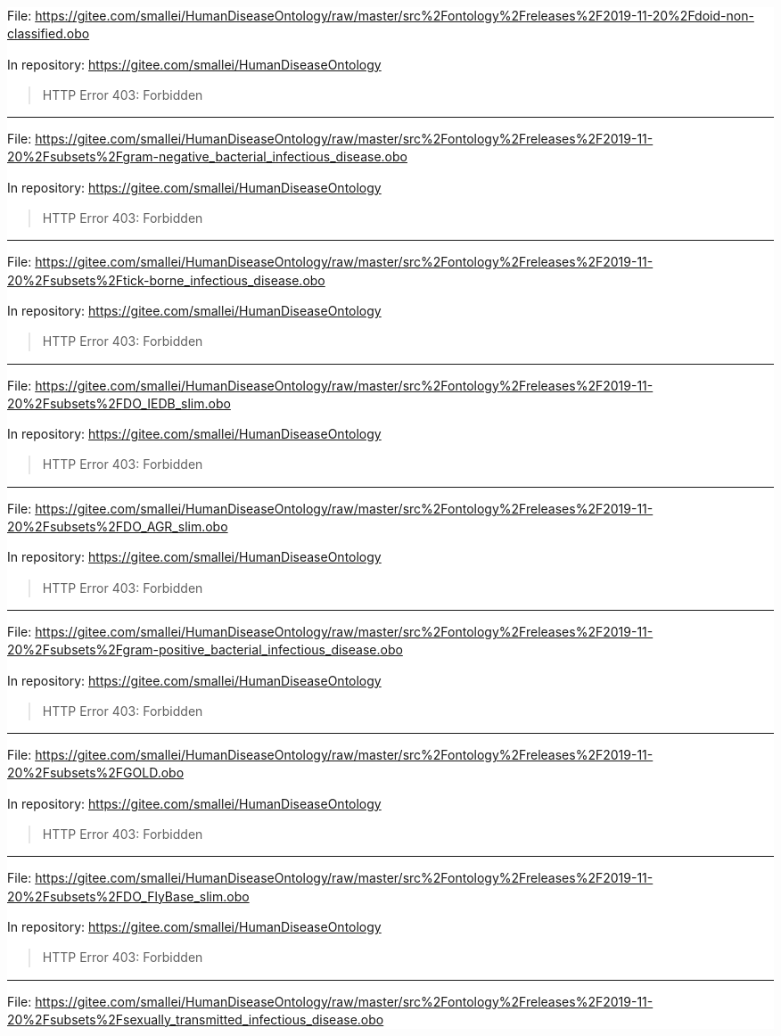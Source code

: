 File: https://gitee.com/smallei/HumanDiseaseOntology/raw/master/src%2Fontology%2Freleases%2F2019-11-20%2Fdoid-non-classified.obo

In repository: https://gitee.com/smallei/HumanDiseaseOntology
> HTTP Error 403: Forbidden

---
File: https://gitee.com/smallei/HumanDiseaseOntology/raw/master/src%2Fontology%2Freleases%2F2019-11-20%2Fsubsets%2Fgram-negative_bacterial_infectious_disease.obo

In repository: https://gitee.com/smallei/HumanDiseaseOntology
> HTTP Error 403: Forbidden

---
File: https://gitee.com/smallei/HumanDiseaseOntology/raw/master/src%2Fontology%2Freleases%2F2019-11-20%2Fsubsets%2Ftick-borne_infectious_disease.obo

In repository: https://gitee.com/smallei/HumanDiseaseOntology
> HTTP Error 403: Forbidden

---
File: https://gitee.com/smallei/HumanDiseaseOntology/raw/master/src%2Fontology%2Freleases%2F2019-11-20%2Fsubsets%2FDO_IEDB_slim.obo

In repository: https://gitee.com/smallei/HumanDiseaseOntology
> HTTP Error 403: Forbidden

---
File: https://gitee.com/smallei/HumanDiseaseOntology/raw/master/src%2Fontology%2Freleases%2F2019-11-20%2Fsubsets%2FDO_AGR_slim.obo

In repository: https://gitee.com/smallei/HumanDiseaseOntology
> HTTP Error 403: Forbidden

---
File: https://gitee.com/smallei/HumanDiseaseOntology/raw/master/src%2Fontology%2Freleases%2F2019-11-20%2Fsubsets%2Fgram-positive_bacterial_infectious_disease.obo

In repository: https://gitee.com/smallei/HumanDiseaseOntology
> HTTP Error 403: Forbidden

---
File: https://gitee.com/smallei/HumanDiseaseOntology/raw/master/src%2Fontology%2Freleases%2F2019-11-20%2Fsubsets%2FGOLD.obo

In repository: https://gitee.com/smallei/HumanDiseaseOntology
> HTTP Error 403: Forbidden

---
File: https://gitee.com/smallei/HumanDiseaseOntology/raw/master/src%2Fontology%2Freleases%2F2019-11-20%2Fsubsets%2FDO_FlyBase_slim.obo

In repository: https://gitee.com/smallei/HumanDiseaseOntology
> HTTP Error 403: Forbidden

---
File: https://gitee.com/smallei/HumanDiseaseOntology/raw/master/src%2Fontology%2Freleases%2F2019-11-20%2Fsubsets%2Fsexually_transmitted_infectious_disease.obo
